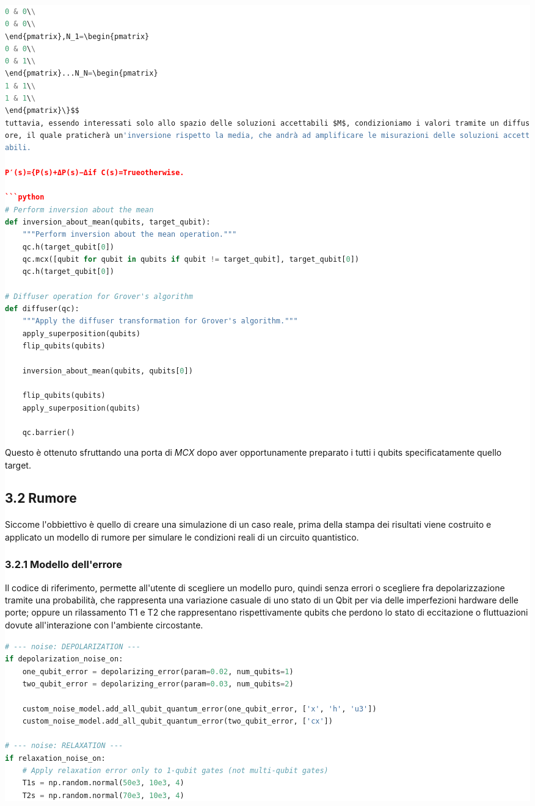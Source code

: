 ```python
0 & 0\\
0 & 0\\
\end{pmatrix},N_1=\begin{pmatrix}
0 & 0\\
0 & 1\\
\end{pmatrix}...N_N=\begin{pmatrix}
1 & 1\\
1 & 1\\
\end{pmatrix}\}$$
tuttavia, essendo interessati solo allo spazio delle soluzioni accettabili $M$, condizioniamo i valori tramite un diffusore, il quale praticherà un'inversione rispetto la media, che andrà ad amplificare le misurazioni delle soluzioni accettabili.

P′(s)={P(s)+ΔP(s)−Δ​if C(s)=Trueotherwise.​

```python
# Perform inversion about the mean
def inversion_about_mean(qubits, target_qubit):
    """Perform inversion about the mean operation."""
    qc.h(target_qubit[0])
    qc.mcx([qubit for qubit in qubits if qubit != target_qubit], target_qubit[0])
    qc.h(target_qubit[0])
    
# Diffuser operation for Grover's algorithm
def diffuser(qc):
    """Apply the diffuser transformation for Grover's algorithm."""
    apply_superposition(qubits)
    flip_qubits(qubits)

    inversion_about_mean(qubits, qubits[0])

    flip_qubits(qubits)
    apply_superposition(qubits)

    qc.barrier()
```
Questo è ottenuto sfruttando una porta di $MCX$ dopo aver opportunamente preparato i tutti i qubits specificatamente quello target.
## 3.2 Rumore
Siccome l'obbiettivo è quello di creare una simulazione di un caso reale, prima della stampa dei risultati viene costruito e applicato un modello di rumore per simulare le condizioni reali di un circuito quantistico.
### 3.2.1 Modello dell'errore
Il codice di riferimento, permette all'utente di scegliere un modello puro, quindi senza errori o scegliere fra depolarizzazione tramite una probabilità, che rappresenta una variazione casuale di uno stato di un Qbit per via delle imperfezioni hardware delle porte; oppure un rilassamento T1 e T2 che rappresentano rispettivamente qubits che perdono lo stato di eccitazione o fluttuazioni dovute all'interazione con l'ambiente circostante.
```python
# --- noise: DEPOLARIZATION ---
if depolarization_noise_on:
    one_qubit_error = depolarizing_error(param=0.02, num_qubits=1)
    two_qubit_error = depolarizing_error(param=0.03, num_qubits=2)

    custom_noise_model.add_all_qubit_quantum_error(one_qubit_error, ['x', 'h', 'u3'])
    custom_noise_model.add_all_qubit_quantum_error(two_qubit_error, ['cx'])

# --- noise: RELAXATION ---
if relaxation_noise_on:
    # Apply relaxation error only to 1-qubit gates (not multi-qubit gates)
    T1s = np.random.normal(50e3, 10e3, 4)
    T2s = np.random.normal(70e3, 10e3, 4)
```